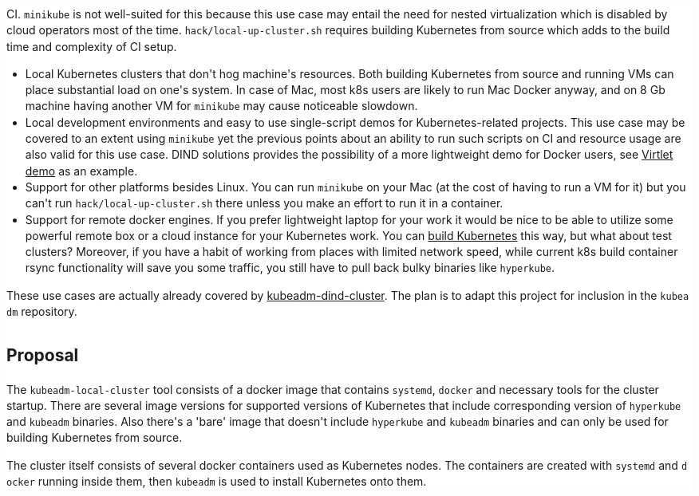   CI. `minikube` is not well-suited for this because this use case may
  entail the need for nested virtualization which is disabled by cloud
  operators most of the time. `hack/local-up-cluster.sh` requires
  building Kubernetes from source which adds to the build time and
  complexity of CI setup.
* Local Kubernetes clusters that don't hog machine's resources. Both
  building Kubernetes from source and running VMs can place
  substantial load on one's system. In case of Mac, most k8s users are
  likely to run Mac Docker anyway, and on 8 Gb machine having another
  VM for `minikube` may cause noticeable slowdown.
* Local development environments and easy to use single-script demos
  for Kubernetes-related projects. This use case may be covered to an
  extent using `minikube` yet the previous points about an ability to
  run such scripts on CI and resource usage are also valid for this
  use case. DIND solutions provides the possibility of a more
  lightweight demo for Docker users, see
  [Virtlet demo](https://github.com/Mirantis/virtlet#virtlet-usage-demo)
  as an example.
* Support for other platforms besides Linux. You can run `minikube` on
  your Mac (at the cost of having to run a VM for it) but you can't
  run `hack/local-up-cluster.sh` there unless you make an effort to
  run it in a container.
* Support for remote docker engines. If you prefer lightweight laptop
  for your work it would be nice to be able to utilize some powerful
  remote box or a cloud instance for your Kubernetes work. You can
  [build Kubernetes](https://github.com/kubernetes/kubernetes/tree/master/build#really-remote-docker-engine)
  this way, but what about test clusters? Moreover, if you have a
  habit of working from places with limited network speed, while
  current k8s build container rsync functionality will save you some
  traffic, you still have to pull back bulky binaries like
  `hyperkube`.

These use cases are actually already covered by
[kubeadm-dind-cluster](https://github.com/Mirantis/kubeadm-dind-cluster). The
plan is to adapt this project for inclusion in the `kubeadm` repository.

## Proposal

The `kubeadm-local-cluster` tool consists of a docker image that
contains `systemd`, `docker` and necessary tools for the cluster
startup. There are several image versions for supported versions of
Kubernetes that include corresponding version of `hyperkube` and
`kubeadm` binaries. Also there's a 'bare' image that doesn't include
`hyperkube` and `kubeadm` binaries and can only be used for building
Kubernetes from source.

The cluster itself consists of several docker containers used as
Kubernetes nodes. The containers are created with `systemd` and
`docker` running inside them, then `kubeadm` is used to install
Kubernetes onto them.
